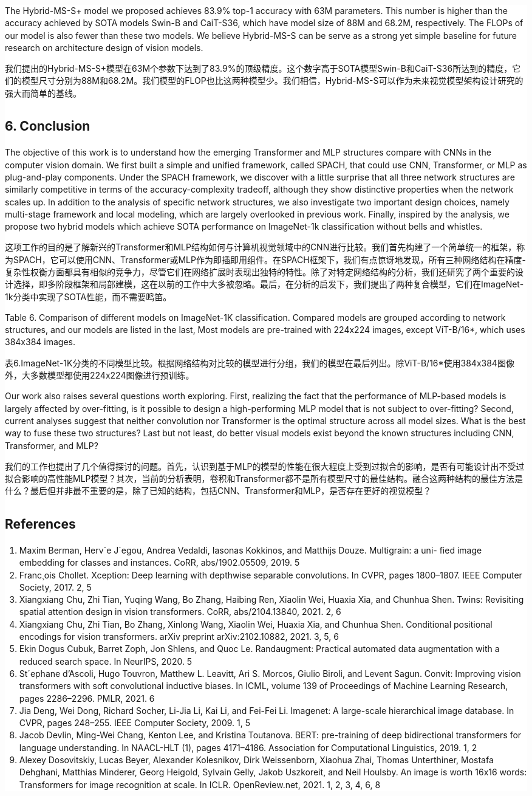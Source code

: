 The Hybrid-MS-S+ model we proposed achieves 83.9% top-1 accuracy with 63M parameters. This number is higher than the accuracy achieved by SOTA models Swin-B and CaiT-S36, which have model size of 88M and 68.2M, respectively. The FLOPs of our model is also fewer than these two models. We believe Hybrid-MS-S can be serve as a strong yet simple baseline for future research on architecture design of vision models.

我们提出的Hybrid-MS-S+模型在63M个参数下达到了83.9%的顶级精度。这个数字高于SOTA模型Swin-B和CaiT-S36所达到的精度，它们的模型尺寸分别为88M和68.2M。我们模型的FLOP也比这两种模型少。我们相信，Hybrid-MS-S可以作为未来视觉模型架构设计研究的强大而简单的基线。

## 6. Conclusion
The objective of this work is to understand how the emerging Transformer and MLP structures compare with CNNs in the computer vision domain. We first built a simple and unified framework, called SPACH, that could use CNN, Transformer, or MLP as plug-and-play components. Under the SPACH framework, we discover with a little surprise that all three network structures are similarly competitive in terms of the accuracy-complexity tradeoff, although they show distinctive properties when the network scales up. In addition to the analysis of specific network structures, we also investigate two important design choices, namely multi-stage framework and local modeling, which are largely overlooked in previous work. Finally, inspired by the analysis, we propose two hybrid models which achieve SOTA performance on ImageNet-1k classification without bells and whistles.

这项工作的目的是了解新兴的Transformer和MLP结构如何与计算机视觉领域中的CNN进行比较。我们首先构建了一个简单统一的框架，称为SPACH，它可以使用CNN、Transformer或MLP作为即插即用组件。在SPACH框架下，我们有点惊讶地发现，所有三种网络结构在精度-复杂性权衡方面都具有相似的竞争力，尽管它们在网络扩展时表现出独特的特性。除了对特定网络结构的分析，我们还研究了两个重要的设计选择，即多阶段框架和局部建模，这在以前的工作中大多被忽略。最后，在分析的启发下，我们提出了两种复合模型，它们在ImageNet-1k分类中实现了SOTA性能，而不需要鸣笛。

Table 6. Comparison of different models on ImageNet-1K classification. Compared models are grouped according to network structures, and our models are listed in the last, Most models are pre-trained with 224x224 images, except ViT-B/16*, which uses 384x384 images. 

表6.ImageNet-1K分类的不同模型比较。根据网络结构对比较的模型进行分组，我们的模型在最后列出。除ViT-B/16*使用384x384图像外，大多数模型都使用224x224图像进行预训练。

Our work also raises several questions worth exploring. First, realizing the fact that the performance of MLP-based models is largely affected by over-fitting, is it possible to design a high-performing MLP model that is not subject to over-fitting? Second, current analyses suggest that neither convolution nor Transformer is the optimal structure across all model sizes. What is the best way to fuse these two structures? Last but not least, do better visual models exist beyond the known structures including CNN, Transformer, and MLP?

我们的工作也提出了几个值得探讨的问题。首先，认识到基于MLP的模型的性能在很大程度上受到过拟合的影响，是否有可能设计出不受过拟合影响的高性能MLP模型？其次，当前的分析表明，卷积和Transformer都不是所有模型尺寸的最佳结构。融合这两种结构的最佳方法是什么？最后但并非最不重要的是，除了已知的结构，包括CNN、Transformer和MLP，是否存在更好的视觉模型？

## References
1.  Maxim Berman, Herv´e J´egou, Andrea Vedaldi, Iasonas Kokkinos, and Matthijs Douze. Multigrain: a uni- fied image embedding for classes and instances. CoRR, abs/1902.05509, 2019. 5
2.  Franc¸ois Chollet. Xception: Deep learning with depthwise separable convolutions. In CVPR, pages 1800–1807. IEEE Computer Society, 2017. 2, 5
3.  Xiangxiang Chu, Zhi Tian, Yuqing Wang, Bo Zhang, Haibing Ren, Xiaolin Wei, Huaxia Xia, and Chunhua Shen. Twins: Revisiting spatial attention design in vision transformers. CoRR, abs/2104.13840, 2021. 2, 6
4.  Xiangxiang Chu, Zhi Tian, Bo Zhang, Xinlong Wang, Xiaolin Wei, Huaxia Xia, and Chunhua Shen. Conditional positional encodings for vision transformers. arXiv preprint arXiv:2102.10882, 2021. 3, 5, 6
5.  Ekin Dogus Cubuk, Barret Zoph, Jon Shlens, and Quoc Le. Randaugment: Practical automated data augmentation with a reduced search space. In NeurIPS, 2020. 5
6.  St´ephane d’Ascoli, Hugo Touvron, Matthew L. Leavitt, Ari S. Morcos, Giulio Biroli, and Levent Sagun. Convit: Improving vision transformers with soft convolutional inductive biases. In ICML, volume 139 of Proceedings of Machine Learning Research, pages 2286–2296. PMLR, 2021. 6
7.  Jia Deng, Wei Dong, Richard Socher, Li-Jia Li, Kai Li, and Fei-Fei Li. Imagenet: A large-scale hierarchical image database. In CVPR, pages 248–255. IEEE Computer Society, 2009. 1, 5
8.  Jacob Devlin, Ming-Wei Chang, Kenton Lee, and Kristina Toutanova. BERT: pre-training of deep bidirectional transformers for language understanding. In NAACL-HLT (1), pages 4171–4186. Association for Computational Linguistics, 2019. 1, 2
9.  Alexey Dosovitskiy, Lucas Beyer, Alexander Kolesnikov, Dirk Weissenborn, Xiaohua Zhai, Thomas Unterthiner, Mostafa Dehghani, Matthias Minderer, Georg Heigold, Sylvain Gelly, Jakob Uszkoreit, and Neil Houlsby. An image is worth 16x16 words: Transformers for image recognition at scale. In ICLR. OpenReview.net, 2021. 1, 2, 3, 4, 6, 8
